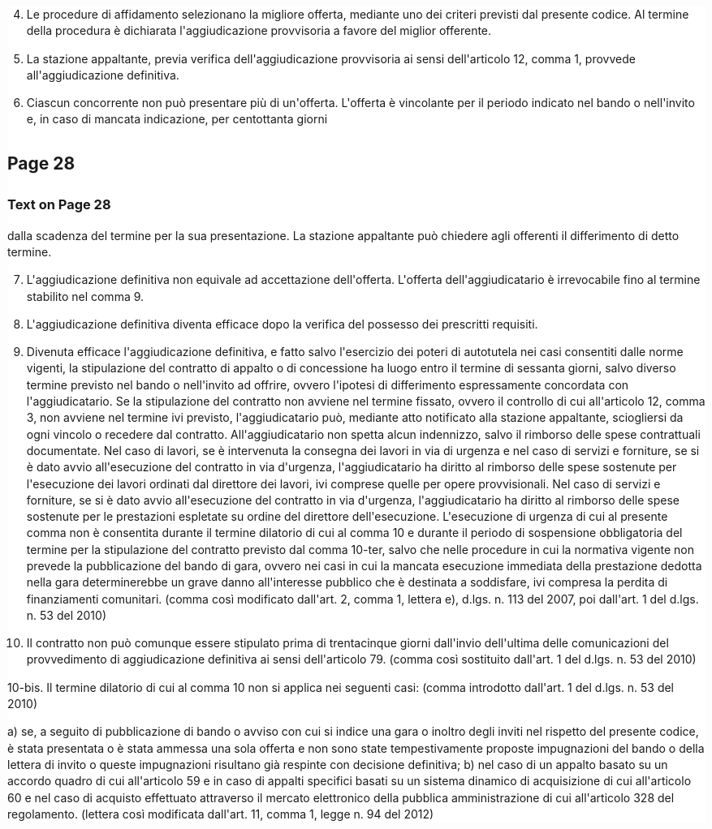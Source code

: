 4. Le procedure di affidamento selezionano la migliore offerta, mediante uno dei criteri previsti  dal presente codice. Al termine della procedura è dichiarata l'aggiudicazione provvisoria a  favore del miglior offerente.

5. La stazione appaltante, previa verifica dell'aggiudicazione provvisoria ai sensi dell'articolo  12, comma 1, provvede all'aggiudicazione definitiva.

6. Ciascun concorrente non può presentare più di un'offerta. L'offerta è vincolante per il  periodo indicato nel bando o nell'invito e, in caso di mancata indicazione, per centottanta giorni



## Page 28


### Text on Page 28

dalla scadenza del termine per la sua presentazione. La stazione appaltante può chiedere agli  offerenti il differimento di detto termine.

7. L'aggiudicazione definitiva non equivale ad accettazione dell'offerta. L'offerta  dell'aggiudicatario è irrevocabile fino al termine stabilito nel comma 9.

8. L'aggiudicazione definitiva diventa efficace dopo la verifica del possesso dei prescritti  requisiti.

9. Divenuta efficace l'aggiudicazione definitiva, e fatto salvo l'esercizio dei poteri di autotutela  nei casi consentiti dalle norme vigenti, la stipulazione del contratto di appalto o di concessione  ha luogo entro il termine di sessanta giorni, salvo diverso termine previsto nel bando o  nell'invito ad offrire, ovvero l'ipotesi di differimento espressamente concordata con  l'aggiudicatario. Se la stipulazione del contratto non avviene nel termine fissato, ovvero il  controllo di cui all'articolo 12, comma 3, non avviene nel termine ivi previsto, l'aggiudicatario  può, mediante atto notificato alla stazione appaltante, sciogliersi da ogni vincolo o recedere dal  contratto. All'aggiudicatario non spetta alcun indennizzo, salvo il rimborso delle spese  contrattuali documentate. Nel caso di lavori, se è intervenuta la consegna dei lavori in via di  urgenza e nel caso di servizi e forniture, se si è dato avvio all'esecuzione del contratto in via  d'urgenza, l'aggiudicatario ha diritto al rimborso delle spese sostenute per l'esecuzione dei  lavori ordinati dal direttore dei lavori, ivi comprese quelle per opere provvisionali. Nel caso di  servizi e forniture, se si è dato avvio all'esecuzione del contratto in via d'urgenza,  l'aggiudicatario ha diritto al rimborso delle spese sostenute per le prestazioni espletate su  ordine del direttore dell'esecuzione. L'esecuzione di urgenza di cui al presente comma non è  consentita durante il termine dilatorio di cui al comma 10 e durante il periodo di sospensione  obbligatoria del termine per la stipulazione del contratto previsto dal comma 10-ter, salvo che  nelle procedure in cui la normativa vigente non prevede la pubblicazione del bando di gara,  ovvero nei casi in cui la mancata esecuzione immediata della prestazione dedotta nella gara  determinerebbe un grave danno all'interesse pubblico che è destinata a soddisfare, ivi  compresa la perdita di finanziamenti comunitari.  (comma così modificato dall'art. 2, comma 1, lettera e), d.lgs. n. 113 del 2007, poi dall'art. 1  del d.lgs. n. 53 del 2010)

10. Il contratto non può comunque essere stipulato prima di trentacinque giorni dall'invio  dell'ultima delle comunicazioni del provvedimento di aggiudicazione definitiva ai sensi  dell'articolo 79.   (comma così sostituito dall'art. 1 del d.lgs. n. 53 del 2010)

10-bis. Il termine dilatorio di cui al comma 10 non si applica nei seguenti casi:   (comma introdotto dall'art. 1 del d.lgs. n. 53 del 2010)

a) se, a seguito di pubblicazione di bando o avviso con cui si indice una gara o inoltro degli  inviti nel rispetto del presente codice, è stata presentata o è stata ammessa una sola offerta e  non sono state tempestivamente proposte impugnazioni del bando o della lettera di invito o  queste impugnazioni risultano già respinte con decisione definitiva;   b) nel caso di un appalto basato su un accordo quadro di cui all'articolo 59 e in caso di appalti  specifici basati su un sistema dinamico di acquisizione di cui all'articolo 60 e nel caso di  acquisto effettuato attraverso il mercato elettronico della pubblica amministrazione di cui  all'articolo 328 del regolamento.   (lettera così modificata dall'art. 11, comma 1, legge n. 94 del 2012)

